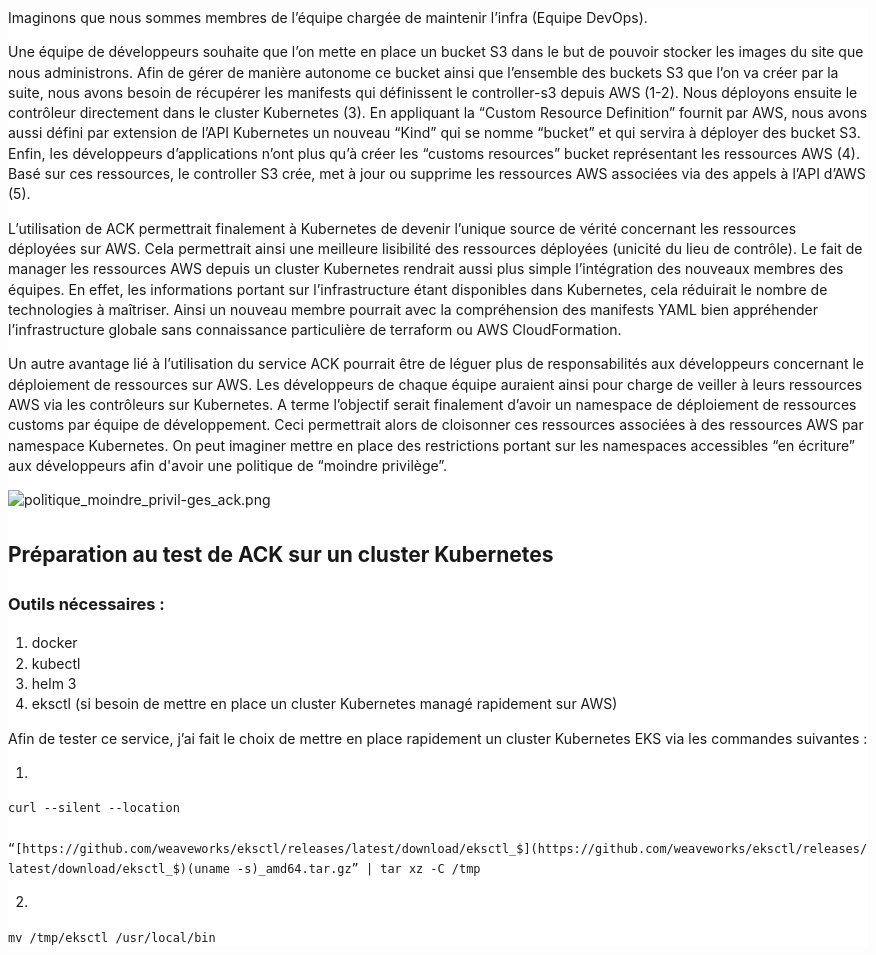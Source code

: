 Imaginons que nous sommes membres de l’équipe chargée de maintenir l’infra (Equipe DevOps).

Une équipe de développeurs souhaite que l’on mette en place un bucket S3 dans le but de pouvoir stocker les images du site que nous administrons. Afin de gérer de manière autonome ce bucket ainsi que l’ensemble des buckets S3 que l’on va créer par la suite, nous avons besoin de récupérer les manifests qui définissent le controller-s3 depuis AWS (1-2). Nous déployons ensuite le contrôleur directement dans le cluster Kubernetes (3). En appliquant la “Custom Resource Definition” fournit par AWS, nous avons aussi défini par extension de l’API Kubernetes un nouveau “Kind” qui se nomme “bucket” et qui servira à déployer des bucket S3. Enfin, les développeurs d’applications n’ont plus qu’à créer les “customs resources” bucket représentant les ressources AWS (4). Basé sur ces ressources, le controller S3 crée, met à jour ou supprime les ressources AWS associées via des appels à l’API d’AWS (5).

L’utilisation de ACK permettrait finalement à Kubernetes de devenir l’unique source de vérité concernant les ressources déployées sur AWS. Cela permettrait ainsi une meilleure lisibilité des ressources déployées (unicité du lieu de contrôle). Le fait de manager les ressources AWS depuis un cluster Kubernetes rendrait aussi plus simple l’intégration des nouveaux membres des équipes. En effet, les informations portant sur l’infrastructure étant disponibles dans Kubernetes, cela réduirait le nombre de technologies à maîtriser. Ainsi un nouveau membre pourrait avec la compréhension des manifests YAML bien appréhender l’infrastructure globale sans connaissance particulière de terraform ou AWS CloudFormation.

Un autre avantage lié à l’utilisation du service ACK pourrait être de léguer plus de responsabilités aux développeurs concernant le déploiement de ressources sur AWS. Les développeurs de chaque équipe auraient ainsi pour charge de veiller à leurs ressources AWS via les contrôleurs sur Kubernetes. A terme l’objectif serait finalement d’avoir un namespace de déploiement de ressources customs par équipe de développement. Ceci permettrait alors de cloisonner ces ressources associées à des ressources AWS par namespace Kubernetes. On peut imaginer mettre en place des restrictions portant sur les namespaces accessibles “en écriture” aux développeurs afin d'avoir une politique de “moindre privilège”.

![politique_moindre_privil-ges_ack.png](/assets/img/clouds/tempo/aws/politique_moindre_privil-ges_ack.png)

## Préparation au test de ACK sur un cluster Kubernetes
### Outils nécessaires :
1. docker
1. kubectl
1. helm 3
1. eksctl (si besoin de mettre en place un cluster Kubernetes managé rapidement sur AWS)

Afin de tester ce service, j’ai fait le choix de mettre en place rapidement un cluster Kubernetes EKS via les commandes suivantes :

1. 

```shell
curl --silent --location

“[https://github.com/weaveworks/eksctl/releases/latest/download/eksctl_$](https://github.com/weaveworks/eksctl/releases/latest/download/eksctl_$)(uname -s)_amd64.tar.gz” | tar xz -C /tmp
```

2. 
```shell
mv /tmp/eksctl /usr/local/bin
```
